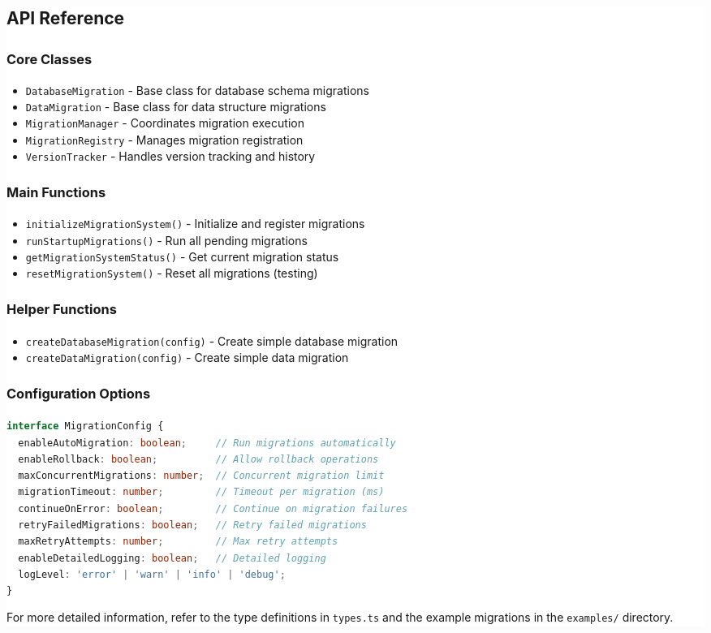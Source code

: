 ## API Reference

### Core Classes

- `DatabaseMigration` - Base class for database schema migrations
- `DataMigration` - Base class for data structure migrations  
- `MigrationManager` - Coordinates migration execution
- `MigrationRegistry` - Manages migration registration
- `VersionTracker` - Handles version tracking and history

### Main Functions

- `initializeMigrationSystem()` - Initialize and register migrations
- `runStartupMigrations()` - Run all pending migrations
- `getMigrationSystemStatus()` - Get current migration status
- `resetMigrationSystem()` - Reset all migrations (testing)

### Helper Functions

- `createDatabaseMigration(config)` - Create simple database migration
- `createDataMigration(config)` - Create simple data migration

### Configuration Options

```typescript
interface MigrationConfig {
  enableAutoMigration: boolean;     // Run migrations automatically
  enableRollback: boolean;          // Allow rollback operations  
  maxConcurrentMigrations: number;  // Concurrent migration limit
  migrationTimeout: number;         // Timeout per migration (ms)
  continueOnError: boolean;         // Continue on migration failures
  retryFailedMigrations: boolean;   // Retry failed migrations
  maxRetryAttempts: number;         // Max retry attempts
  enableDetailedLogging: boolean;   // Detailed logging
  logLevel: 'error' | 'warn' | 'info' | 'debug';
}
```

For more detailed information, refer to the type definitions in `types.ts` and the example migrations in the `examples/` directory.
